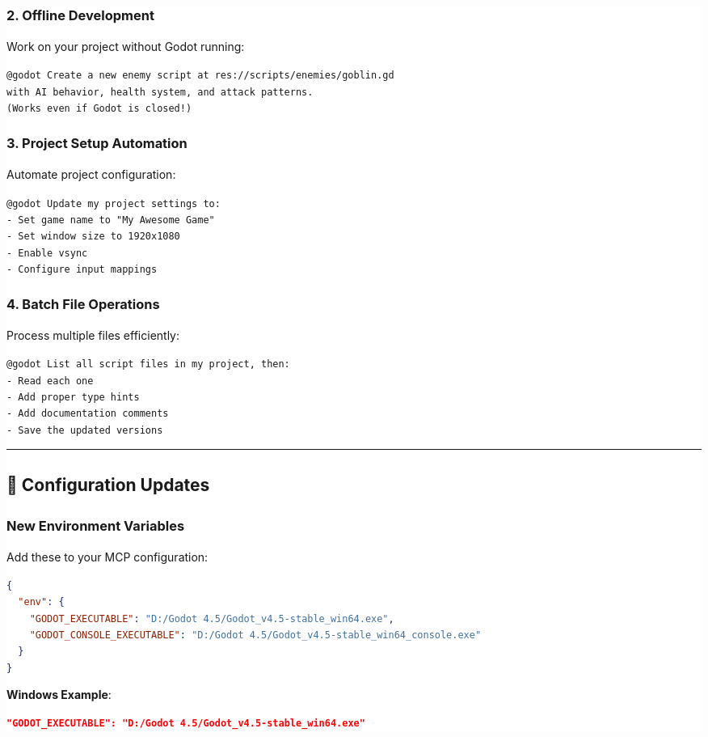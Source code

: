 ### 2. Offline Development

Work on your project without Godot running:

```
@godot Create a new enemy script at res://scripts/enemies/goblin.gd
with AI behavior, health system, and attack patterns.
(Works even if Godot is closed!)
```

### 3. Project Setup Automation

Automate project configuration:

```
@godot Update my project settings to:
- Set game name to "My Awesome Game"
- Set window size to 1920x1080
- Enable vsync
- Configure input mappings
```

### 4. Batch File Operations

Process multiple files efficiently:

```
@godot List all script files in my project, then:
- Read each one
- Add proper type hints
- Add documentation comments
- Save the updated versions
```

---

## 🔧 Configuration Updates

### New Environment Variables

Add these to your MCP configuration:

```json
{
  "env": {
    "GODOT_EXECUTABLE": "D:/Godot 4.5/Godot_v4.5-stable_win64.exe",
    "GODOT_CONSOLE_EXECUTABLE": "D:/Godot 4.5/Godot_v4.5-stable_win64_console.exe"
  }
}
```

**Windows Example**:
```json
"GODOT_EXECUTABLE": "D:/Godot 4.5/Godot_v4.5-stable_win64.exe"
```
